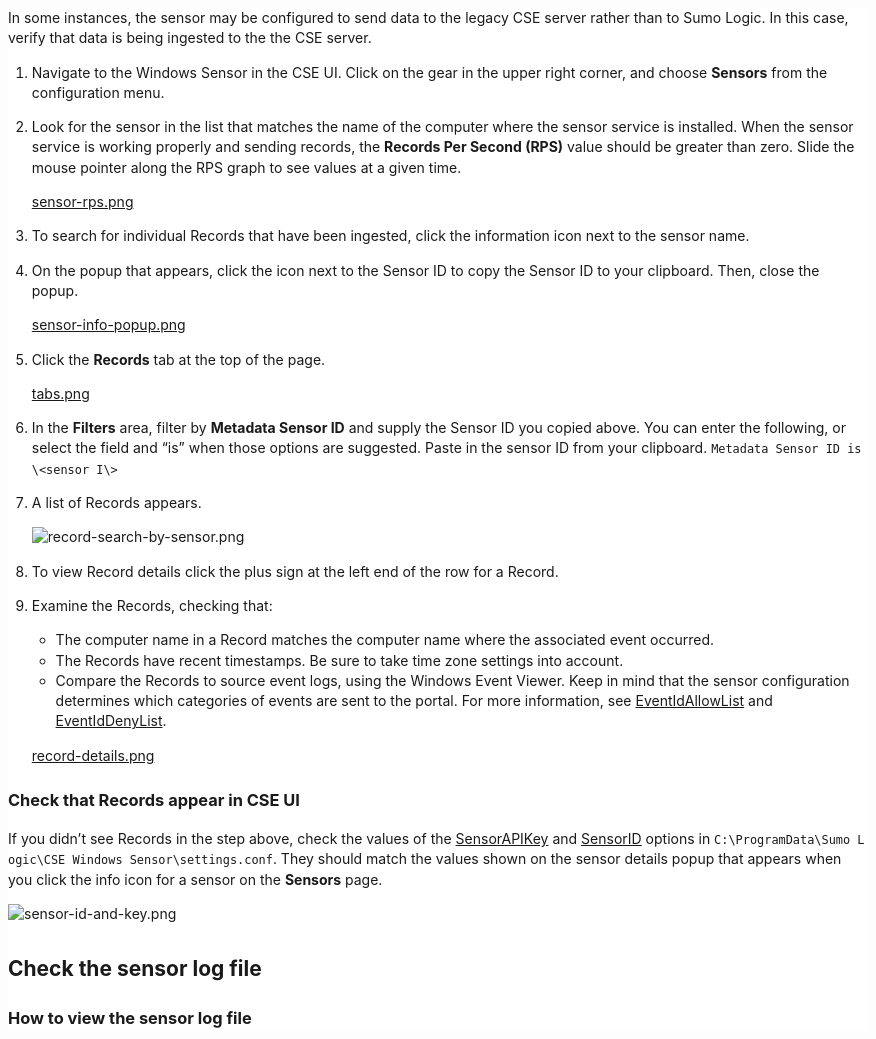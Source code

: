 In some instances, the sensor may be configured to send data to the legacy CSE server rather than to Sumo Logic. In this case, verify that data is being ingested to the the CSE server.

1. Navigate to the Windows Sensor in the CSE UI. Click on the gear in the upper right corner, and choose **Sensors** from the configuration menu.
1. Look for the sensor in the list that matches the name of the computer where the sensor service is installed. When the sensor service is working properly and sending records, the **Records Per Second (RPS)** value should be greater than zero. Slide the mouse pointer along the RPS graph to see values at a given time.

    [sensor-rps.png](/img/cloud-siem-enterprise/sensor-rps.png)

1. To search for individual Records that have been ingested, click the information icon next to the sensor name.
1. On the popup that appears, click the icon next to the Sensor ID to copy the Sensor ID to your clipboard. Then, close the popup.     

    [sensor-info-popup.png](/img/cloud-siem-enterprise/sensor-info-popup.png) 
1. Click the **Records** tab at the top of the page.     

    [tabs.png](/img/cloud-siem-enterprise/tabs.png) 

1. In the **Filters** area, filter by **Metadata Sensor ID** and supply the Sensor ID you copied above. You can enter the following, or select the field and “is” when those options are suggested. Paste in the sensor ID from your clipboard. `Metadata Sensor ID is\<sensor I\>` 
1. A list of Records appears.

    ![record-search-by-sensor.png](/img/cloud-siem-enterprise/record-search-by-sensor.png) 

1. To view Record details click the plus sign at the left end of the row for a Record. 
1. Examine the Records, checking that:     

   * The computer name in a Record matches the computer name where the associated event occurred. 
   * The Records have recent timestamps. Be sure to take time zone settings into account. 
   * Compare the Records to source event logs, using the Windows Event Viewer. Keep in mind that the sensor configuration determines which categories of events are sent to the portal. For more information, see [EventIdAllowList](06_Windows_Sensor_Configuration_Settings.md "Windows Sensor Configuration Settings") and [EventIdDenyList](06_Windows_Sensor_Configuration_Settings.md "Windows Sensor Configuration Settings").                   

    [record-details.png](/img/cloud-siem-enterprise/record-details.png)

### Check that Records appear in CSE UI

If you didn’t see Records in the step above, check the values of the [SensorAPIKey](06_Windows_Sensor_Configuration_Settings.md "Windows Sensor nfiguration Settings") and [SensorID](06_Windows_Sensor_Configuration_Settings.md "Windows Sensor Configuration Settings") options in `C:\ProgramData\Sumo Logic\CSE Windows Sensor\settings.conf`. They should match the values shown on the sensor details popup that appears when you click the info icon for a sensor on the **Sensors** page.  
  
![sensor-id-and-key.png](/img/cloud-siem-enterprise/sensor-id-and-key.png)

## Check the sensor log file

### How to view the sensor log file
